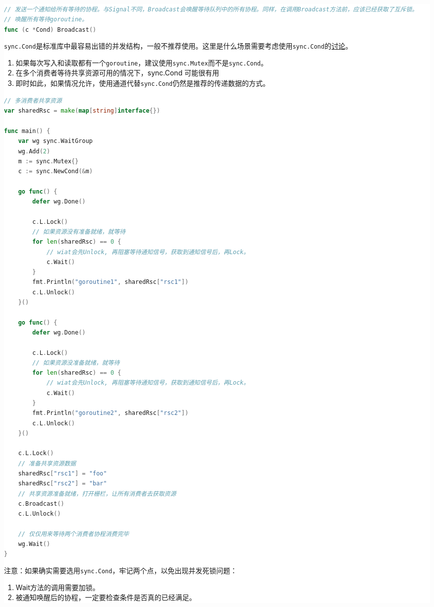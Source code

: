 ```Go
// 发送一个通知给所有等待的协程。与Signal不同，Broadcast会唤醒等待队列中的所有协程。同样，在调用Broadcast方法前，应该已经获取了互斥锁。
// 唤醒所有等待goroutine。
func (c *Cond) Broadcast()
```

`sync.Cond`是标准库中最容易出错的并发结构，一般不推荐使用。这里是什么场景需要考虑使用`sync.Cond`的[讨论](https://stackoverflow.com/questions/36857167/how-to-correctly-use-sync-cond)。
1. 如果每次写入和读取都有一个`goroutine`，建议使用`sync.Mutex`而不是`sync.Cond`。
2. 在多个消费者等待共享资源可用的情况下，sync.Cond 可能很有用
3. 即时如此，如果情况允许，使用通道代替`sync.Cond`仍然是推荐的传递数据的方式。

```Go
// 多消费者共享资源
var sharedRsc = make(map[string]interface{})

func main() {
	var wg sync.WaitGroup
	wg.Add(2)
	m := sync.Mutex{}
	c := sync.NewCond(&m)
	
	go func() {
		defer wg.Done()

		c.L.Lock()
		// 如果资源没有准备就绪，就等待
		for len(sharedRsc) == 0 {
			// wiat会先Unlock, 再阻塞等待通知信号，获取到通知信号后，再Lock。
			c.Wait()
		}
		fmt.Println("goroutine1", sharedRsc["rsc1"])
		c.L.Unlock()
	}()

	go func() {
		defer wg.Done()

		c.L.Lock()
		// 如果资源没准备就绪，就等待
		for len(sharedRsc) == 0 {
			// wiat会先Unlock, 再阻塞等待通知信号，获取到通知信号后，再Lock。
			c.Wait()
		}
		fmt.Println("goroutine2", sharedRsc["rsc2"])
		c.L.Unlock()
	}()

	c.L.Lock()
	// 准备共享资源数据
	sharedRsc["rsc1"] = "foo"
	sharedRsc["rsc2"] = "bar"
	// 共享资源准备就绪，打开栅栏，让所有消费者去获取资源
	c.Broadcast()
	c.L.Unlock()
	
	// 仅仅用来等待两个消费者协程消费完毕
	wg.Wait()
}
```

注意：如果确实需要选用`sync.Cond`，牢记两个点，以免出现并发死锁问题：
1. Wait方法的调用需要加锁。
2. 被通知唤醒后的协程，一定要检查条件是否真的已经满足。